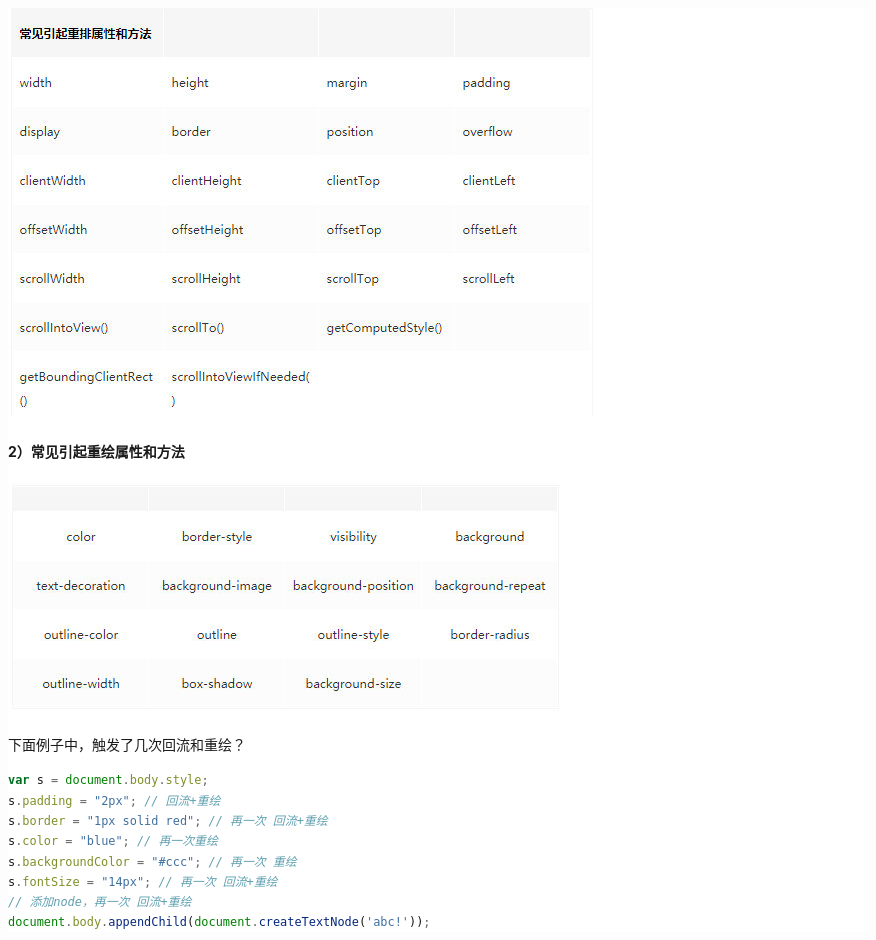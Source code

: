 ![](../img/browserender/63918611gy1fz0f9tkm52j20g90bd74k.jpg)

#### 2）常见引起重绘属性和方法

![](../img/browserender/63918611gy1fz0f9tw382j20fe06jq2z.jpg)

下面例子中，触发了几次回流和重绘？


``` javascript
var s = document.body.style;
s.padding = "2px"; // 回流+重绘
s.border = "1px solid red"; // 再一次 回流+重绘
s.color = "blue"; // 再一次重绘
s.backgroundColor = "#ccc"; // 再一次 重绘
s.fontSize = "14px"; // 再一次 回流+重绘
// 添加node，再一次 回流+重绘
document.body.appendChild(document.createTextNode('abc!'));
``` 
